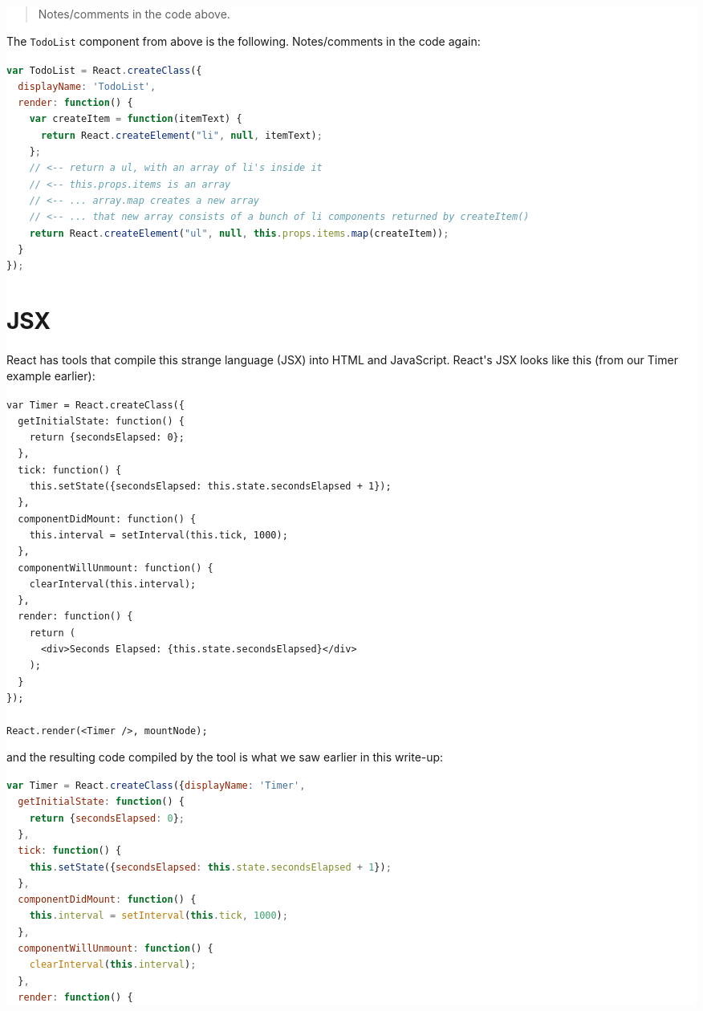 > Notes/comments in the code above.

The `TodoList` component from above is the following. Notes/comments in the code again:

```js
var TodoList = React.createClass({
  displayName: 'TodoList',
  render: function() {
    var createItem = function(itemText) {
      return React.createElement("li", null, itemText);
    };
    // <-- return a ul, with an array of li's inside it
    // <-- this.props.items is an array
    // <-- ... array.map creates a new array
    // <-- ... that new array consists of a bunch of li components returned by createItem()
    return React.createElement("ul", null, this.props.items.map(createItem));
  }
});
```

# JSX

React has tools that compile this strange language (JSX) into HTML and JavaScript. React's JSX looks like this (from our Timer example earlier):

```
var Timer = React.createClass({
  getInitialState: function() {
    return {secondsElapsed: 0};
  },
  tick: function() {
    this.setState({secondsElapsed: this.state.secondsElapsed + 1});
  },
  componentDidMount: function() {
    this.interval = setInterval(this.tick, 1000);
  },
  componentWillUnmount: function() {
    clearInterval(this.interval);
  },
  render: function() {
    return (
      <div>Seconds Elapsed: {this.state.secondsElapsed}</div>
    );
  }
});

React.render(<Timer />, mountNode);
```

and the resulting code compiled by the tool is what we saw earlier in this write-up:

```js
var Timer = React.createClass({displayName: 'Timer',
  getInitialState: function() {
    return {secondsElapsed: 0};
  },
  tick: function() {
    this.setState({secondsElapsed: this.state.secondsElapsed + 1});
  },
  componentDidMount: function() {
    this.interval = setInterval(this.tick, 1000);
  },
  componentWillUnmount: function() {
    clearInterval(this.interval);
  },
  render: function() {
```